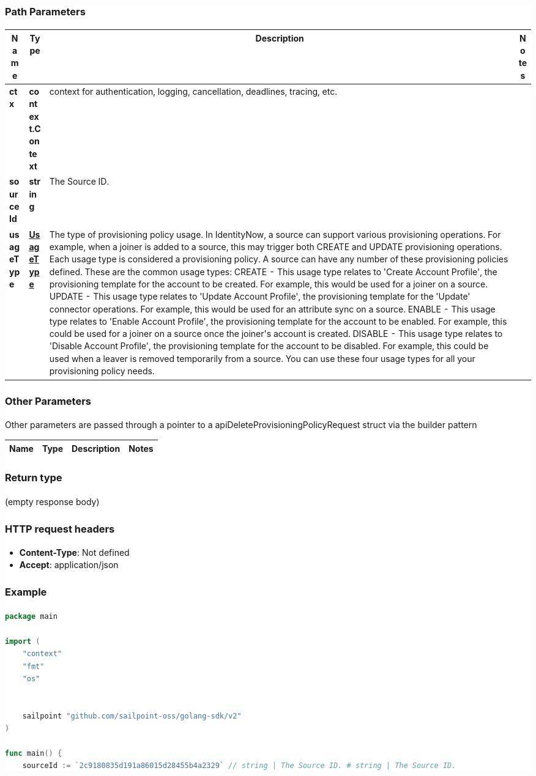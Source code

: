 ### Path Parameters


Name | Type | Description  | Notes
------------- | ------------- | ------------- | -------------
**ctx** | **context.Context** | context for authentication, logging, cancellation, deadlines, tracing, etc.
**sourceId** | **string** | The Source ID. | 
**usageType** | [**UsageType**](../models/) | The type of provisioning policy usage.  In IdentityNow, a source can support various provisioning operations. For example, when a joiner is added to a source, this may trigger both CREATE and UPDATE provisioning operations.  Each usage type is considered a provisioning policy.  A source can have any number of these provisioning policies defined.  These are the common usage types:  CREATE - This usage type relates to &#39;Create Account Profile&#39;, the provisioning template for the account to be created. For example, this would be used for a joiner on a source.   UPDATE - This usage type relates to &#39;Update Account Profile&#39;, the provisioning template for the &#39;Update&#39; connector operations. For example, this would be used for an attribute sync on a source. ENABLE - This usage type relates to &#39;Enable Account Profile&#39;, the provisioning template for the account to be enabled. For example, this could be used for a joiner on a source once the joiner&#39;s account is created.  DISABLE - This usage type relates to &#39;Disable Account Profile&#39;, the provisioning template for the account to be disabled. For example, this could be used when a leaver is removed temporarily from a source.  You can use these four usage types for all your provisioning policy needs.  | 

### Other Parameters

Other parameters are passed through a pointer to a apiDeleteProvisioningPolicyRequest struct via the builder pattern


Name | Type | Description  | Notes
------------- | ------------- | ------------- | -------------



### Return type

 (empty response body)

### HTTP request headers

- **Content-Type**: Not defined
- **Accept**: application/json

### Example

```go
package main

import (
	"context"
	"fmt"
	"os"
  
    
	sailpoint "github.com/sailpoint-oss/golang-sdk/v2"
)

func main() {
    sourceId := `2c9180835d191a86015d28455b4a2329` // string | The Source ID. # string | The Source ID.
```